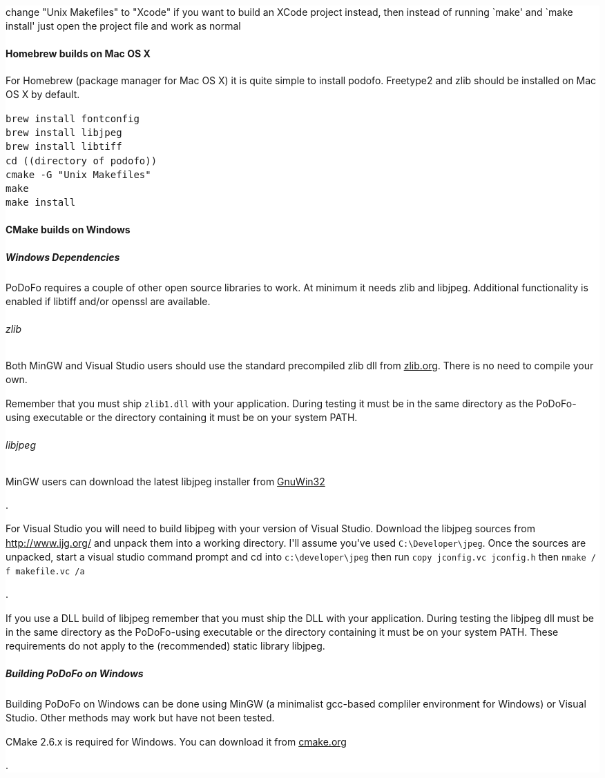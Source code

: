<p>change "Unix Makefiles" to "Xcode" if you want to build an XCode project instead, then
instead of running `make' and `make install' just open the project file and work as normal</p>

<h4><a name="homebrew_builds_on_macos" />Homebrew builds on Mac OS X</h4>

<p>For Homebrew (package manager for Mac OS X) it is quite simple to install podofo. Freetype2 and zlib should be installed on Mac OS X by default.
<pre>
brew install fontconfig
brew install libjpeg
brew install libtiff
cd ((directory of podofo))
cmake -G "Unix Makefiles"
make
make install
</pre>
</p>

<h4><a name="cmake_builds_on_windows" />CMake builds on Windows</h4>

<h5><a name="windows_dependencies"/>Windows Dependencies</h5>

<p>PoDoFo requires a couple of other open source libraries to work. At minimum it needs zlib and libjpeg. Additional functionality is enabled if libtiff and/or openssl are available.</p>

<h6><a name="windows_dependency_zlib">zlib</h6>

<p>Both MinGW and Visual Studio users should use the standard precompiled zlib dll from <a href="http://zlib.org">zlib.org</a>. There is no need to compile your own.</p>

<p>Remember that you must ship <code>zlib1.dll</code> with your application. During testing it must be in the same directory as the PoDoFo-using executable or the directory containing it must be on your system PATH.</p>

<h6><a name="windows_dependency_libjpeg"/>libjpeg</h6>

<p>MinGW users can download the latest libjpeg installer from <a href="http://gnuwin32.sf.net">GnuWin32</a></p>.

<p>For Visual Studio you will need to build libjpeg with your version of Visual Studio. Download the libjpeg sources from <a href="http://www.ijg.org/">http://www.ijg.org/</a> and unpack them into a working directory. I'll assume you've used <code>C:\Developer\jpeg</code>. Once the sources are unpacked, start a visual studio command prompt and cd into <code>c:\developer\jpeg</code> then run <code>copy jconfig.vc jconfig.h</code> then <code>nmake /f makefile.vc /a</code></p>.

<p>If you use a DLL build of libjpeg remember that you must ship the DLL with your application. During testing the libjpeg dll must be in the same directory as the PoDoFo-using executable or the directory containing it must be on your system PATH. These requirements do not apply to the (recommended) static library libjpeg.</p>

<h5><a name="windows_podofo"/>Building PoDoFo on Windows</h5>

<p>Building PoDoFo on Windows can be done using MinGW (a minimalist gcc-based
compliler environment for Windows) or Visual Studio. Other methods may work but
have not been tested.</p>

<p>CMake 2.6.x is required for Windows. You can download it from
 <a href="http://www.cmake.org/HTML/Download.html">cmake.org</a></p>.
